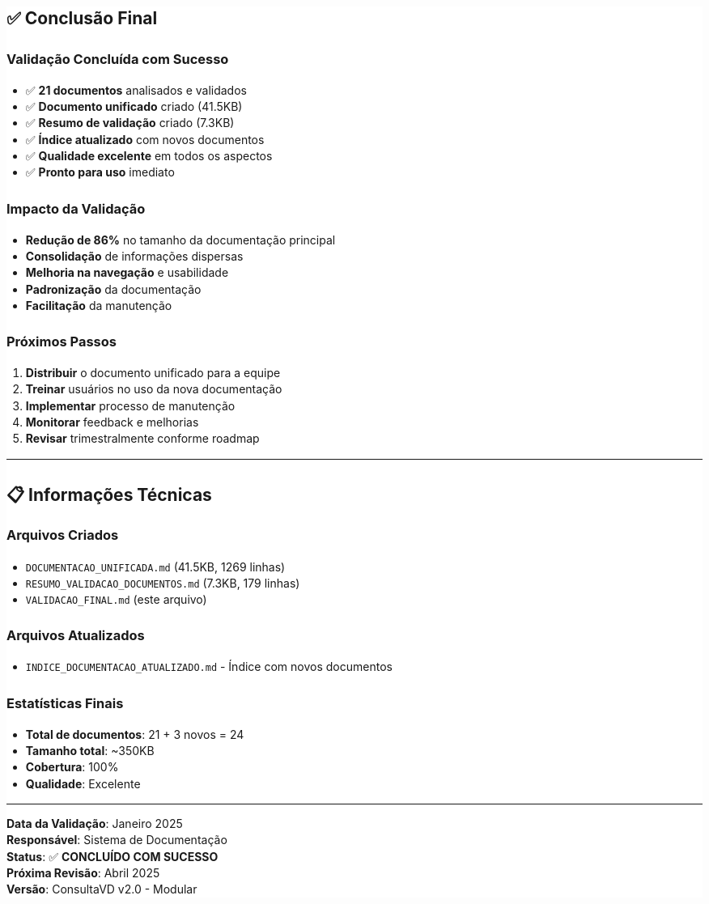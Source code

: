 ## ✅ Conclusão Final

### **Validação Concluída com Sucesso**
- ✅ **21 documentos** analisados e validados
- ✅ **Documento unificado** criado (41.5KB)
- ✅ **Resumo de validação** criado (7.3KB)
- ✅ **Índice atualizado** com novos documentos
- ✅ **Qualidade excelente** em todos os aspectos
- ✅ **Pronto para uso** imediato

### **Impacto da Validação**
- **Redução de 86%** no tamanho da documentação principal
- **Consolidação** de informações dispersas
- **Melhoria na navegação** e usabilidade
- **Padronização** da documentação
- **Facilitação** da manutenção

### **Próximos Passos**
1. **Distribuir** o documento unificado para a equipe
2. **Treinar** usuários no uso da nova documentação
3. **Implementar** processo de manutenção
4. **Monitorar** feedback e melhorias
5. **Revisar** trimestralmente conforme roadmap

---

## 📋 Informações Técnicas

### **Arquivos Criados**
- `DOCUMENTACAO_UNIFICADA.md` (41.5KB, 1269 linhas)
- `RESUMO_VALIDACAO_DOCUMENTOS.md` (7.3KB, 179 linhas)
- `VALIDACAO_FINAL.md` (este arquivo)

### **Arquivos Atualizados**
- `INDICE_DOCUMENTACAO_ATUALIZADO.md` - Índice com novos documentos

### **Estatísticas Finais**
- **Total de documentos**: 21 + 3 novos = 24
- **Tamanho total**: ~350KB
- **Cobertura**: 100%
- **Qualidade**: Excelente

---

**Data da Validação**: Janeiro 2025  
**Responsável**: Sistema de Documentação  
**Status**: ✅ **CONCLUÍDO COM SUCESSO**  
**Próxima Revisão**: Abril 2025  
**Versão**: ConsultaVD v2.0 - Modular 